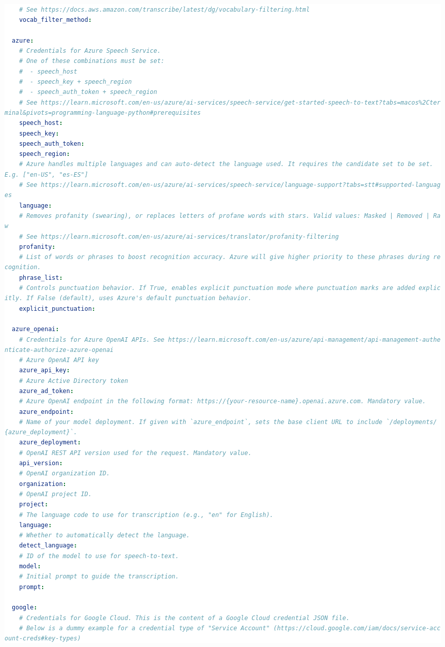 ```yaml
    # See https://docs.aws.amazon.com/transcribe/latest/dg/vocabulary-filtering.html
    vocab_filter_method:

  azure:
    # Credentials for Azure Speech Service.
    # One of these combinations must be set:
    #  - speech_host
    #  - speech_key + speech_region
    #  - speech_auth_token + speech_region
    # See https://learn.microsoft.com/en-us/azure/ai-services/speech-service/get-started-speech-to-text?tabs=macos%2Cterminal&pivots=programming-language-python#prerequisites
    speech_host:
    speech_key:
    speech_auth_token:
    speech_region:
    # Azure handles multiple languages and can auto-detect the language used. It requires the candidate set to be set. E.g. ["en-US", "es-ES"]
    # See https://learn.microsoft.com/en-us/azure/ai-services/speech-service/language-support?tabs=stt#supported-languages
    language:
    # Removes profanity (swearing), or replaces letters of profane words with stars. Valid values: Masked | Removed | Raw
    # See https://learn.microsoft.com/en-us/azure/ai-services/translator/profanity-filtering
    profanity:
    # List of words or phrases to boost recognition accuracy. Azure will give higher priority to these phrases during recognition.
    phrase_list:
    # Controls punctuation behavior. If True, enables explicit punctuation mode where punctuation marks are added explicitly. If False (default), uses Azure's default punctuation behavior.
    explicit_punctuation: 

  azure_openai:
    # Credentials for Azure OpenAI APIs. See https://learn.microsoft.com/en-us/azure/api-management/api-management-authenticate-authorize-azure-openai
    # Azure OpenAI API key
    azure_api_key:
    # Azure Active Directory token
    azure_ad_token:
    # Azure OpenAI endpoint in the following format: https://{your-resource-name}.openai.azure.com. Mandatory value.
    azure_endpoint:
    # Name of your model deployment. If given with `azure_endpoint`, sets the base client URL to include `/deployments/{azure_deployment}`.
    azure_deployment:
    # OpenAI REST API version used for the request. Mandatory value.
    api_version:
    # OpenAI organization ID.
    organization:
    # OpenAI project ID.
    project:
    # The language code to use for transcription (e.g., "en" for English).
    language:
    # Whether to automatically detect the language.
    detect_language:
    # ID of the model to use for speech-to-text.
    model:
    # Initial prompt to guide the transcription.
    prompt:

  google:
    # Credentials for Google Cloud. This is the content of a Google Cloud credential JSON file.
    # Below is a dummy example for a credential type of "Service Account" (https://cloud.google.com/iam/docs/service-account-creds#key-types)
```